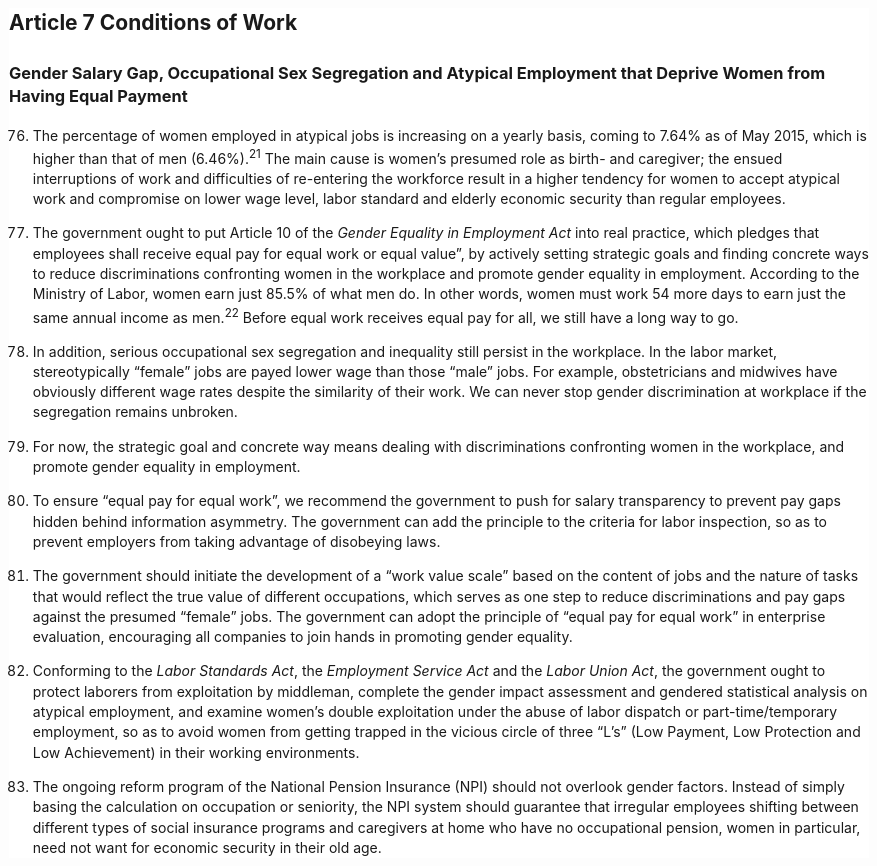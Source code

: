 ## Article 7 Conditions of Work

### Gender Salary Gap, Occupational Sex Segregation and Atypical Employment that Deprive Women from Having Equal Payment

<ol start="76">
  <li><p>The percentage of women employed in atypical jobs is increasing on a yearly basis, coming to 7.64% as of May 2015, which is higher than that of men (6.46%).<sup>21</sup> The main cause is women’s presumed role as birth- and caregiver; the ensued interruptions of work and difficulties of re-entering the workforce result in a higher tendency for women to accept atypical work and compromise on lower wage level, labor standard and elderly economic security than regular employees.</p></li>

  <li><p>The government ought to put Article 10 of the <em>Gender Equality in Employment Act</em> into real practice, which pledges that employees shall receive equal pay for equal work or equal value”, by actively setting strategic goals and finding concrete ways to reduce discriminations confronting women in the workplace and promote gender equality in employment. According to the Ministry of Labor, women earn just 85.5% of what men do. In other words, women must work 54 more days to earn just the same annual income as men.<sup>22</sup> Before equal work receives equal pay for all, we still have a long way to go.</p></li>

  <li><p>In addition, serious occupational sex segregation and inequality still persist in the workplace. In the labor market, stereotypically “female” jobs are payed lower wage than those “male” jobs. For example, obstetricians and midwives have obviously different wage rates despite the similarity of their work. We can never stop gender discrimination at workplace if the segregation remains unbroken.</p></li>

  <li><p>For now, the strategic goal and concrete way means dealing with discriminations confronting women in the workplace, and promote gender equality in employment.</p></li>

  <li><p>To ensure “equal pay for equal work”, we recommend the government to push for salary transparency to prevent pay gaps hidden behind information asymmetry. The government can add the principle to the criteria for labor inspection, so as to prevent employers from taking advantage of disobeying laws.</p></li>

  <li><p>The government should initiate the development of a “work value scale” based on the content of jobs and the nature of tasks that would reflect the true value of different occupations, which serves as one step to reduce discriminations and pay gaps against the presumed “female” jobs. The government can adopt the principle of “equal pay for equal work” in enterprise evaluation, encouraging all companies to join hands in promoting gender equality.</p></li>

  <li><p>Conforming to the <em>Labor Standards Act</em>, the <em>Employment Service Act</em> and the <em>Labor Union Act</em>, the government ought to protect laborers from exploitation by middleman, complete the gender impact assessment and gendered statistical analysis on atypical employment, and examine women’s double exploitation under the abuse of labor dispatch or part-time/temporary employment, so as to avoid women from getting trapped in the vicious circle of three “L’s” (Low Payment, Low Protection and Low Achievement) in their working environments.</p></li>

  <li><p>The ongoing reform program of the National Pension Insurance (NPI) should not overlook gender factors. Instead of simply basing the calculation on occupation or seniority, the NPI system should guarantee that irregular employees shifting between different types of social insurance programs and caregivers at home who have no occupational pension, women in particular, need not want for economic security in their old age.</p></li>
</ol>
